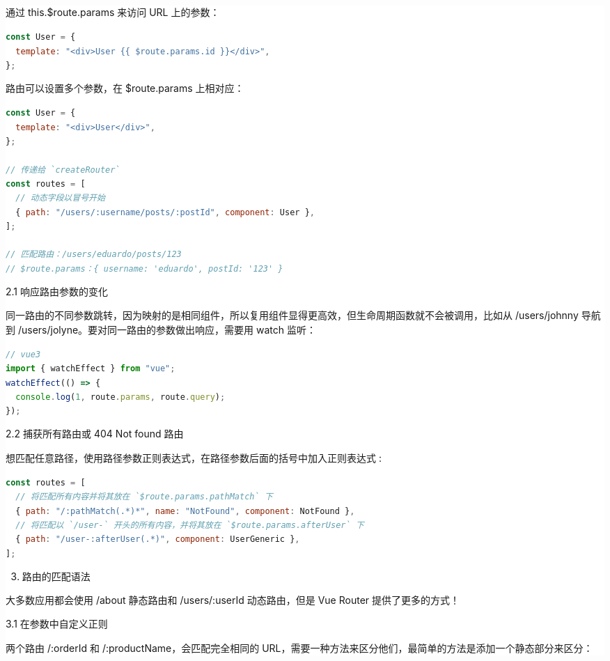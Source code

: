 通过 this.$route.params 来访问 URL 上的参数：

```js
const User = {
  template: "<div>User {{ $route.params.id }}</div>",
};
```

路由可以设置多个参数，在 $route.params 上相对应：

```js
const User = {
  template: "<div>User</div>",
};

// 传递给 `createRouter`
const routes = [
  // 动态字段以冒号开始
  { path: "/users/:username/posts/:postId", component: User },
];

// 匹配路由：/users/eduardo/posts/123
// $route.params：{ username: 'eduardo', postId: '123' }
```

2.1 响应路由参数的变化

同一路由的不同参数跳转，因为映射的是相同组件，所以复用组件显得更高效，但生命周期函数就不会被调用，比如从 /users/johnny 导航到 /users/jolyne。要对同一路由的参数做出响应，需要用 watch 监听：

```js
// vue3
import { watchEffect } from "vue";
watchEffect(() => {
  console.log(1, route.params, route.query);
});
```

2.2 捕获所有路由或 404 Not found 路由

想匹配任意路径，使用路径参数正则表达式，在路径参数后面的括号中加入正则表达式 :

```js
const routes = [
  // 将匹配所有内容并将其放在 `$route.params.pathMatch` 下
  { path: "/:pathMatch(.*)*", name: "NotFound", component: NotFound },
  // 将匹配以 `/user-` 开头的所有内容，并将其放在 `$route.params.afterUser` 下
  { path: "/user-:afterUser(.*)", component: UserGeneric },
];
```

3. 路由的匹配语法

大多数应用都会使用 /about 静态路由和 /users/:userId 动态路由，但是 Vue Router 提供了更多的方式！

3.1 在参数中自定义正则

两个路由 /:orderId 和 /:productName，会匹配完全相同的 URL，需要一种方法来区分他们，最简单的方法是添加一个静态部分来区分：
